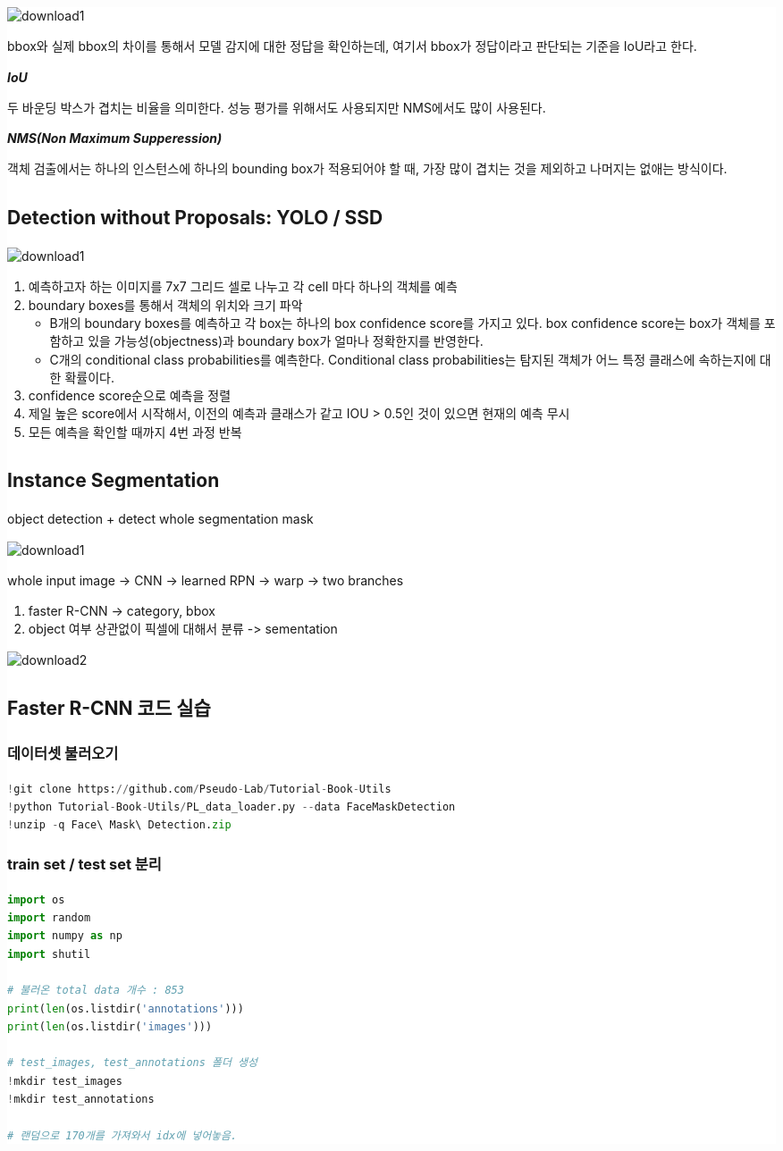 <img width="1000" alt="download1" src="https://user-images.githubusercontent.com/96654391/200125409-60d09e7b-ea0a-4e08-acfa-5c4835f53a98.png"> <br>

bbox와 실제 bbox의 차이를 통해서 모델 감지에 대한 정답을 확인하는데, 여기서 bbox가 정답이라고 판단되는 기준을 IoU라고 한다. <br>

**_IoU_** <br>

두 바운딩 박스가 겹치는 비율을 의미한다. 성능 평가를 위해서도 사용되지만 NMS에서도 많이 사용된다. <br>

**_NMS(Non Maximum Supperession)_** <br>

객체 검출에서는 하나의 인스턴스에 하나의 bounding box가 적용되어야 할 때, 가장 많이 겹치는 것을 제외하고 나머지는 없애는 방식이다.

## Detection without Proposals: YOLO / SSD

<img width="1000" alt="download1" src="https://user-images.githubusercontent.com/96654391/199806074-de166493-ba50-4e7b-b75c-65d7fa86802e.png">

1. 예측하고자 하는 이미지를 7x7 그리드 셀로 나누고 각 cell 마다 하나의 객체를 예측
2. boundary boxes를 통해서 객체의 위치와 크기 파악
   - B개의 boundary boxes를 예측하고 각 box는 하나의 box confidence score를 가지고 있다. box confidence score는 box가 객체를 포함하고 있을 가능성(objectness)과 boundary box가 얼마나 정확한지를 반영한다.
   - C개의 conditional class probabilities를 예측한다. Conditional class probabilities는 탐지된 객체가 어느 특정 클래스에 속하는지에 대한 확률이다.
3. confidence score순으로 예측을 정렬
4. 제일 높은 score에서 시작해서, 이전의 예측과 클래스가 같고 IOU > 0.5인 것이 있으면 현재의 예측 무시
5. 모든 예측을 확인할 때까지 4번 과정 반복

## Instance Segmentation

object detection + detect whole segmentation mask <br>

<img width="1000" alt="download1" src="https://user-images.githubusercontent.com/96654391/199807483-5c94e63a-e678-4851-87f1-b19ae2fa4f41.png"> <br>

whole input image -> CNN -> learned RPN -> warp -> two branches

1. faster R-CNN -> category, bbox
2. object 여부 상관없이 픽셀에 대해서 분류 -> sementation

<img width="1000" alt="download2" src="https://user-images.githubusercontent.com/96654391/199809267-15e730f4-3ed8-4b3b-aefb-81f9800fb9e9.png">

## Faster R-CNN 코드 실습

### 데이터셋 불러오기

```py
!git clone https://github.com/Pseudo-Lab/Tutorial-Book-Utils
!python Tutorial-Book-Utils/PL_data_loader.py --data FaceMaskDetection
!unzip -q Face\ Mask\ Detection.zip
```

### train set / test set 분리

```py
import os
import random
import numpy as np
import shutil

# 불러온 total data 개수 : 853
print(len(os.listdir('annotations')))
print(len(os.listdir('images')))

# test_images, test_annotations 폴더 생성
!mkdir test_images
!mkdir test_annotations

# 랜덤으로 170개를 가져와서 idx에 넣어놓음.
```